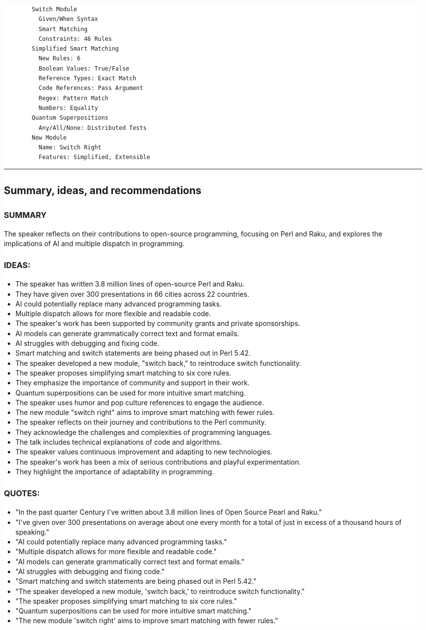 ```mermaid
        Switch Module
          Given/When Syntax
          Smart Matching
          Constraints: 46 Rules
        Simplified Smart Matching
          New Rules: 6
          Boolean Values: True/False
          Reference Types: Exact Match
          Code References: Pass Argument
          Regex: Pattern Match
          Numbers: Equality
        Quantum Superpositions
          Any/All/None: Distributed Tests
        New Module
          Name: Switch Right
          Features: Simplified, Extensible
```


-------

## Summary, ideas, and recommendations

### SUMMARY

The speaker reflects on their contributions to open-source programming, focusing on Perl and Raku, and explores the implications of AI and multiple dispatch in programming.

### IDEAS:
- The speaker has written 3.8 million lines of open-source Perl and Raku.
- They have given over 300 presentations in 66 cities across 22 countries.
- AI could potentially replace many advanced programming tasks.
- Multiple dispatch allows for more flexible and readable code.
- The speaker's work has been supported by community grants and private sponsorships.
- AI models can generate grammatically correct text and format emails.
- AI struggles with debugging and fixing code.
- Smart matching and switch statements are being phased out in Perl 5.42.
- The speaker developed a new module, "switch back," to reintroduce switch functionality.
- The speaker proposes simplifying smart matching to six core rules.
- They emphasize the importance of community and support in their work.
- Quantum superpositions can be used for more intuitive smart matching.
- The speaker uses humor and pop culture references to engage the audience.
- The new module "switch right" aims to improve smart matching with fewer rules.
- The speaker reflects on their journey and contributions to the Perl community.
- They acknowledge the challenges and complexities of programming languages.
- The talk includes technical explanations of code and algorithms.
- The speaker values continuous improvement and adapting to new technologies.
- The speaker's work has been a mix of serious contributions and playful experimentation.
- They highlight the importance of adaptability in programming.

### QUOTES:
- "In the past quarter Century I've written about 3.8 million lines of Open Source Pearl and Raku."
- "I've given over 300 presentations on average about one every month for a total of just in excess of a thousand hours of speaking."
- "AI could potentially replace many advanced programming tasks."
- "Multiple dispatch allows for more flexible and readable code."
- "AI models can generate grammatically correct text and format emails."
- "AI struggles with debugging and fixing code."
- "Smart matching and switch statements are being phased out in Perl 5.42."
- "The speaker developed a new module, 'switch back,' to reintroduce switch functionality."
- "The speaker proposes simplifying smart matching to six core rules."
- "Quantum superpositions can be used for more intuitive smart matching."
- "The new module 'switch right' aims to improve smart matching with fewer rules."
